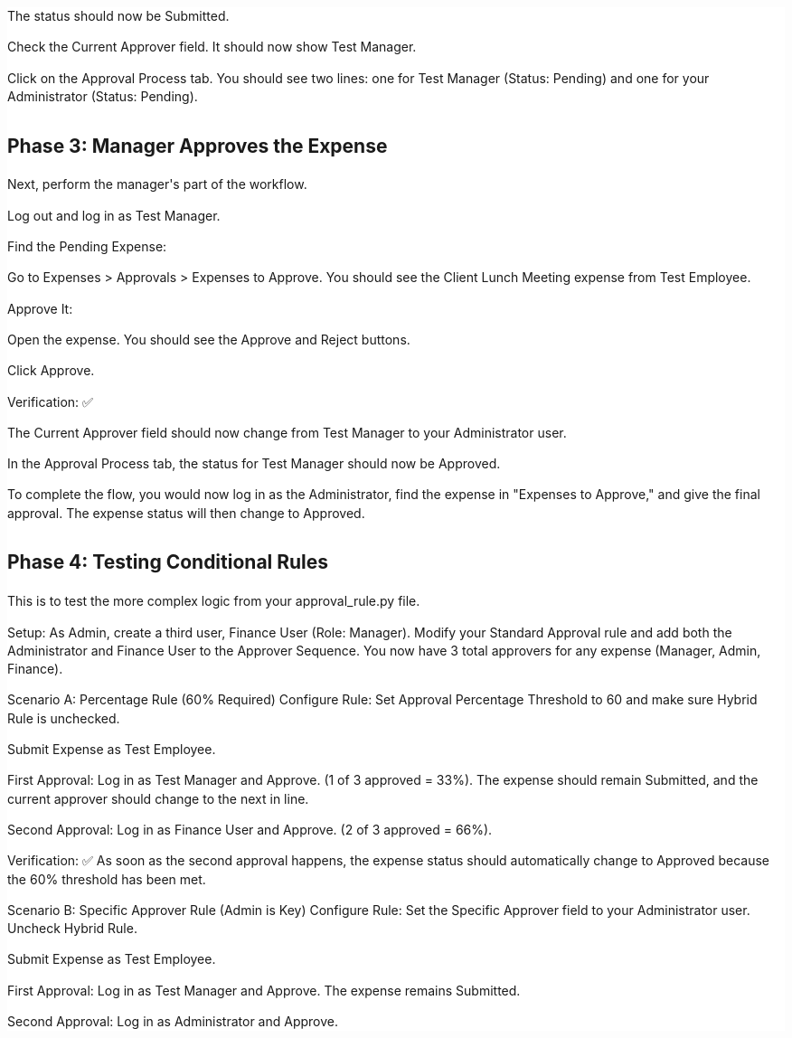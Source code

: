 The status should now be Submitted.

Check the Current Approver field. It should now show Test Manager.

Click on the Approval Process tab. You should see two lines: one for Test Manager (Status: Pending) and one for your Administrator (Status: Pending).

## Phase 3: Manager Approves the Expense
Next, perform the manager's part of the workflow.

Log out and log in as Test Manager.

Find the Pending Expense:

Go to Expenses > Approvals > Expenses to Approve. You should see the Client Lunch Meeting expense from Test Employee.

Approve It:

Open the expense. You should see the Approve and Reject buttons.

Click Approve.

Verification: ✅

The Current Approver field should now change from Test Manager to your Administrator user.

In the Approval Process tab, the status for Test Manager should now be Approved.

To complete the flow, you would now log in as the Administrator, find the expense in "Expenses to Approve," and give the final approval. The expense status will then change to Approved.

## Phase 4: Testing Conditional Rules
This is to test the more complex logic from your approval_rule.py file.

Setup: As Admin, create a third user, Finance User (Role: Manager). Modify your Standard Approval rule and add both the Administrator and Finance User to the Approver Sequence. You now have 3 total approvers for any expense (Manager, Admin, Finance).

Scenario A: Percentage Rule (60% Required)
Configure Rule: Set Approval Percentage Threshold to 60 and make sure Hybrid Rule is unchecked.

Submit Expense as Test Employee.

First Approval: Log in as Test Manager and Approve. (1 of 3 approved = 33%). The expense should remain Submitted, and the current approver should change to the next in line.

Second Approval: Log in as Finance User and Approve. (2 of 3 approved = 66%).

Verification: ✅ As soon as the second approval happens, the expense status should automatically change to Approved because the 60% threshold has been met.

Scenario B: Specific Approver Rule (Admin is Key)
Configure Rule: Set the Specific Approver field to your Administrator user. Uncheck Hybrid Rule.

Submit Expense as Test Employee.

First Approval: Log in as Test Manager and Approve. The expense remains Submitted.

Second Approval: Log in as Administrator and Approve.
